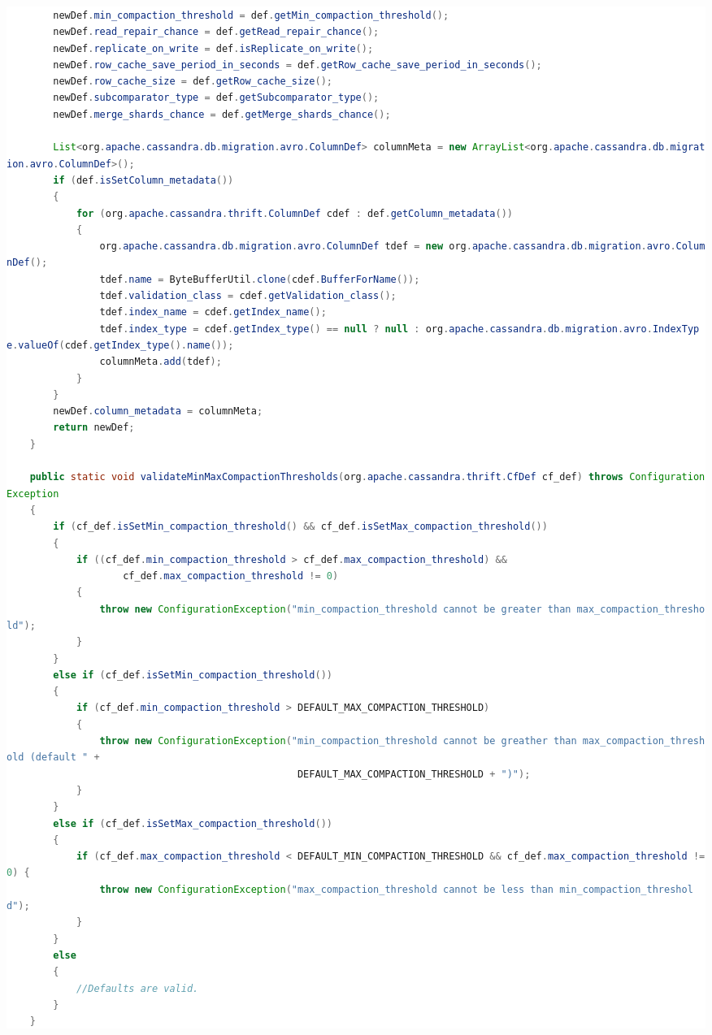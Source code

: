 ```java
        newDef.min_compaction_threshold = def.getMin_compaction_threshold();
        newDef.read_repair_chance = def.getRead_repair_chance();
        newDef.replicate_on_write = def.isReplicate_on_write();
        newDef.row_cache_save_period_in_seconds = def.getRow_cache_save_period_in_seconds();
        newDef.row_cache_size = def.getRow_cache_size();
        newDef.subcomparator_type = def.getSubcomparator_type();
        newDef.merge_shards_chance = def.getMerge_shards_chance();

        List<org.apache.cassandra.db.migration.avro.ColumnDef> columnMeta = new ArrayList<org.apache.cassandra.db.migration.avro.ColumnDef>();
        if (def.isSetColumn_metadata())
        {
            for (org.apache.cassandra.thrift.ColumnDef cdef : def.getColumn_metadata())
            {
                org.apache.cassandra.db.migration.avro.ColumnDef tdef = new org.apache.cassandra.db.migration.avro.ColumnDef();
                tdef.name = ByteBufferUtil.clone(cdef.BufferForName());
                tdef.validation_class = cdef.getValidation_class();
                tdef.index_name = cdef.getIndex_name();
                tdef.index_type = cdef.getIndex_type() == null ? null : org.apache.cassandra.db.migration.avro.IndexType.valueOf(cdef.getIndex_type().name());
                columnMeta.add(tdef);
            }
        }
        newDef.column_metadata = columnMeta;
        return newDef;
    }

    public static void validateMinMaxCompactionThresholds(org.apache.cassandra.thrift.CfDef cf_def) throws ConfigurationException
    {
        if (cf_def.isSetMin_compaction_threshold() && cf_def.isSetMax_compaction_threshold())
        {
            if ((cf_def.min_compaction_threshold > cf_def.max_compaction_threshold) &&
                    cf_def.max_compaction_threshold != 0)
            {
                throw new ConfigurationException("min_compaction_threshold cannot be greater than max_compaction_threshold");
            }
        }
        else if (cf_def.isSetMin_compaction_threshold())
        {
            if (cf_def.min_compaction_threshold > DEFAULT_MAX_COMPACTION_THRESHOLD)
            {
                throw new ConfigurationException("min_compaction_threshold cannot be greather than max_compaction_threshold (default " +
                                                  DEFAULT_MAX_COMPACTION_THRESHOLD + ")");
            }
        }
        else if (cf_def.isSetMax_compaction_threshold())
        {
            if (cf_def.max_compaction_threshold < DEFAULT_MIN_COMPACTION_THRESHOLD && cf_def.max_compaction_threshold != 0) {
                throw new ConfigurationException("max_compaction_threshold cannot be less than min_compaction_threshold");
            }
        }
        else
        {
            //Defaults are valid.
        }
    }

```